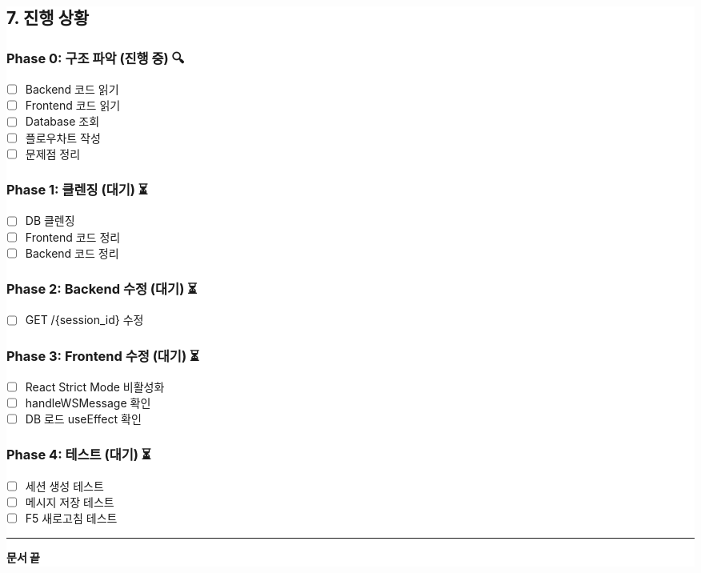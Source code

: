 
## 7. 진행 상황

### Phase 0: 구조 파악 (진행 중) 🔍

- [ ] Backend 코드 읽기
- [ ] Frontend 코드 읽기
- [ ] Database 조회
- [ ] 플로우차트 작성
- [ ] 문제점 정리

### Phase 1: 클렌징 (대기) ⏳

- [ ] DB 클렌징
- [ ] Frontend 코드 정리
- [ ] Backend 코드 정리

### Phase 2: Backend 수정 (대기) ⏳

- [ ] GET /{session_id} 수정

### Phase 3: Frontend 수정 (대기) ⏳

- [ ] React Strict Mode 비활성화
- [ ] handleWSMessage 확인
- [ ] DB 로드 useEffect 확인

### Phase 4: 테스트 (대기) ⏳

- [ ] 세션 생성 테스트
- [ ] 메시지 저장 테스트
- [ ] F5 새로고침 테스트

---

**문서 끝**
